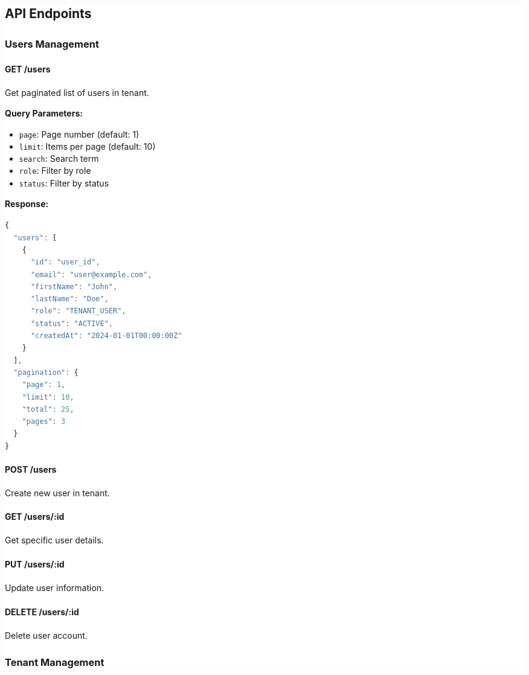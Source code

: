 ## API Endpoints

### Users Management

#### GET /users
Get paginated list of users in tenant.

**Query Parameters:**
- `page`: Page number (default: 1)
- `limit`: Items per page (default: 10)
- `search`: Search term
- `role`: Filter by role
- `status`: Filter by status

**Response:**
```javascript
{
  "users": [
    {
      "id": "user_id",
      "email": "user@example.com",
      "firstName": "John",
      "lastName": "Doe",
      "role": "TENANT_USER",
      "status": "ACTIVE",
      "createdAt": "2024-01-01T00:00:00Z"
    }
  ],
  "pagination": {
    "page": 1,
    "limit": 10,
    "total": 25,
    "pages": 3
  }
}
```

#### POST /users
Create new user in tenant.

#### GET /users/:id
Get specific user details.

#### PUT /users/:id
Update user information.

#### DELETE /users/:id
Delete user account.

### Tenant Management

